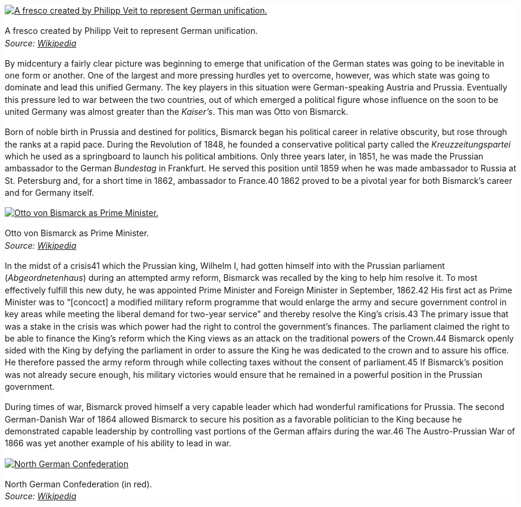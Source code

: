 [![A fresco created by Philipp Veit to represent German unification.](Philipp_Veit_008.jpg "Philipp_Veit_008")](https://i0.wp.com/www.historyrhymes.info/wp-content/uploads/2010/04/Philipp_Veit_008.jpg?ssl=1)

A fresco created by Philipp Veit to represent German unification.  
*Source: [Wikipedia](http://en.wikipedia.org/wiki/File:Philipp_Veit_008.jpg)*

By midcentury a fairly clear picture was beginning to emerge that unification of the German states was going to be inevitable in one form or another. One of the largest and more pressing hurdles yet to overcome, however, was which state was going to dominate and lead this unified Germany. The key players in this situation were German-speaking Austria and Prussia. Eventually this pressure led to war between the two countries, out of which emerged a political figure whose influence on the soon to be united Germany was almost greater than the *Kaiser’s*. This man was Otto von Bismarck.

Born of noble birth in Prussia and destined for politics, Bismarck began his political career in relative obscurity, but rose through the ranks at a rapid pace. During the Revolution of 1848, he founded a conservative political party called the *Kreuzzeitungspartei* which he used as a springboard to launch his political ambitions. Only three years later, in 1851, he was made the Prussian ambassador to the German *Bundestag* in Frankfurt. He served this position until 1859 when he was made ambassador to Russia at St. Petersburg and, for a short time in 1862, ambassador to France.40 1862 proved to be a pivotal year for both Bismarck’s career and for Germany itself.

[![Otto von Bismarck as Prime Minister.](Otto%2Bvon%2Bbismarck.jpg "Otto von Bismarck as Prime Minister")](https://i0.wp.com/www.historyrhymes.info/wp-content/uploads/2010/04/Otto%2Bvon%2Bbismarck.jpg?ssl=1)

Otto von Bismarck as Prime Minister.  
*Source: [Wikipedia](http://en.wikipedia.org/wiki/File:Otto%2Bvon%2Bbismarck.jpg)*

In the midst of a crisis41 which the Prussian king, Wilhelm I, had gotten himself into with the Prussian parliament (*Abgeordnetenhaus*) during an attempted army reform, Bismarck was recalled by the king to help him resolve it. To most effectively fulfill this new duty, he was appointed Prime Minister and Foreign Minister in September, 1862.42 His first act as Prime Minister was to “\[concoct\] a modified military reform programme that would enlarge the army and secure government control in key areas while meeting the liberal demand for two-year service” and thereby resolve the King’s crisis.43 The primary issue that was a stake in the crisis was which power had the right to control the government’s finances. The parliament claimed the right to be able to finance the King’s reform which the King views as an attack on the traditional powers of the Crown.44 Bismarck openly sided with the King by defying the parliament in order to assure the King he was dedicated to the crown and to assure his office. He therefore passed the army reform through while collecting taxes without the consent of parliament.45 If Bismarck’s position was not already secure enough, his military victories would ensure that he remained in a powerful position in the Prussian government.

During times of war, Bismarck proved himself a very capable leader which had wonderful ramifications for Prussia. The second German-Danish War of 1864 allowed Bismarck to secure his position as a favorable politician to the King because he demonstrated capable leadership by controlling vast portions of the German affairs during the war.46 The Austro-Prussian War of 1866 was yet another example of his ability to lead in war.

[![North German Confederation](707px-Map-NDB.svg_.png "North German Confederation")](https://i0.wp.com/www.historyrhymes.info/wp-content/uploads/2010/04/707px-Map-NDB.svg_.png?ssl=1)

North German Confederation (in red).  
*Source: [Wikipedia](http://en.wikipedia.org/wiki/File:Map-NDB.svg)*
